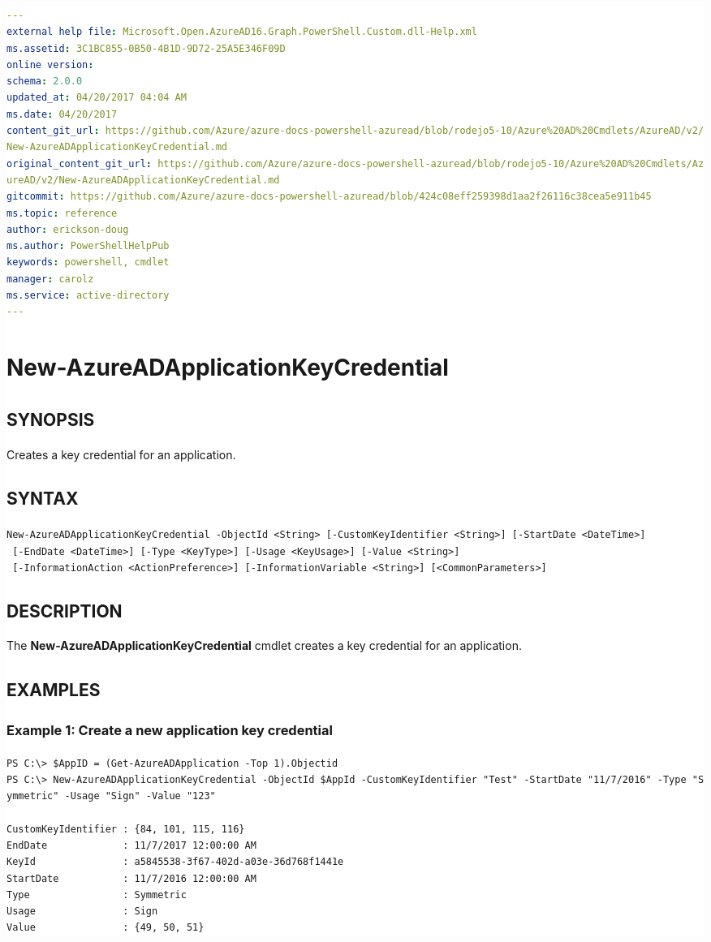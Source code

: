 ```yaml
---
external help file: Microsoft.Open.AzureAD16.Graph.PowerShell.Custom.dll-Help.xml
ms.assetid: 3C1BC855-0B50-4B1D-9D72-25A5E346F09D
online version:
schema: 2.0.0
updated_at: 04/20/2017 04:04 AM
ms.date: 04/20/2017
content_git_url: https://github.com/Azure/azure-docs-powershell-azuread/blob/rodejo5-10/Azure%20AD%20Cmdlets/AzureAD/v2/New-AzureADApplicationKeyCredential.md
original_content_git_url: https://github.com/Azure/azure-docs-powershell-azuread/blob/rodejo5-10/Azure%20AD%20Cmdlets/AzureAD/v2/New-AzureADApplicationKeyCredential.md
gitcommit: https://github.com/Azure/azure-docs-powershell-azuread/blob/424c08eff259398d1aa2f26116c38cea5e911b45
ms.topic: reference
author: erickson-doug
ms.author: PowerShellHelpPub
keywords: powershell, cmdlet
manager: carolz
ms.service: active-directory
---
```


# New-AzureADApplicationKeyCredential

## SYNOPSIS
Creates a key credential for an application.

## SYNTAX

```
New-AzureADApplicationKeyCredential -ObjectId <String> [-CustomKeyIdentifier <String>] [-StartDate <DateTime>]
 [-EndDate <DateTime>] [-Type <KeyType>] [-Usage <KeyUsage>] [-Value <String>]
 [-InformationAction <ActionPreference>] [-InformationVariable <String>] [<CommonParameters>]
```

## DESCRIPTION
The **New-AzureADApplicationKeyCredential** cmdlet creates a key credential for an application.

## EXAMPLES

### Example 1: Create a new application key credential
```
PS C:\> $AppID = (Get-AzureADApplication -Top 1).Objectid
PS C:\> New-AzureADApplicationKeyCredential -ObjectId $AppId -CustomKeyIdentifier "Test" -StartDate "11/7/2016" -Type "Symmetric" -Usage "Sign" -Value "123"

CustomKeyIdentifier : {84, 101, 115, 116}
EndDate             : 11/7/2017 12:00:00 AM
KeyId               : a5845538-3f67-402d-a03e-36d768f1441e
StartDate           : 11/7/2016 12:00:00 AM
Type                : Symmetric
Usage               : Sign
Value               : {49, 50, 51}
```
